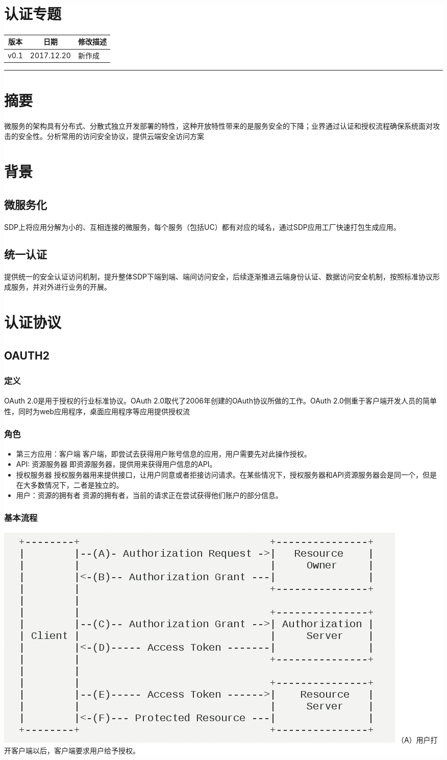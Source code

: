 
认证专题
===
| **版本** |     日期     | 修改描述 |
| :----: | :--------: | :--- |
|  v0.1  | 2017.12.20 | 新作成  |
---
# 摘要
微服务的架构具有分布式、分散式独立开发部署的特性，这种开放特性带来的是服务安全的下降；业界通过认证和授权流程确保系统面对攻击的安全性。分析常用的访问安全协议，提供云端安全访问方案

# 背景
## 微服务化
SDP上将应用分解为小的、互相连接的微服务，每个服务（包括UC）都有对应的域名，通过SDP应用工厂快速打包生成应用。
## 统一认证
提供统一的安全认证访问机制，提升整体SDP下端到端、端间访问安全，后续逐渐推进云端身份认证、数据访问安全机制，按照标准协议形成服务，并对外进行业务的开展。
# 认证协议
## OAUTH2
### 定义
OAuth 2.0是用于授权的行业标准协议。OAuth 2.0取代了2006年创建的OAuth协议所做的工作。OAuth 2.0侧重于客户端开发人员的简单性，同时为web应用程序，桌面应用程序等应用提供授权流
### 角色
+ 第三方应用：客户端
  客户端，即尝试去获得用户账号信息的应用，用户需要先对此操作授权。
+ API: 资源服务器
  即资源服务器，提供用来获得用户信息的API。
+ 授权服务器
  授权服务器用来提供接口，让用户同意或者拒接访问请求。在某些情况下，授权服务器和API资源服务器会是同一个，但是在大多数情况下，二者是独立的。
+ 用户：资源的拥有者
  资源的拥有者，当前的请求正在尝试获得他们账户的部分信息。
### 基本流程

![](images/auth2.png)
（A）用户打开客户端以后，客户端要求用户给予授权。